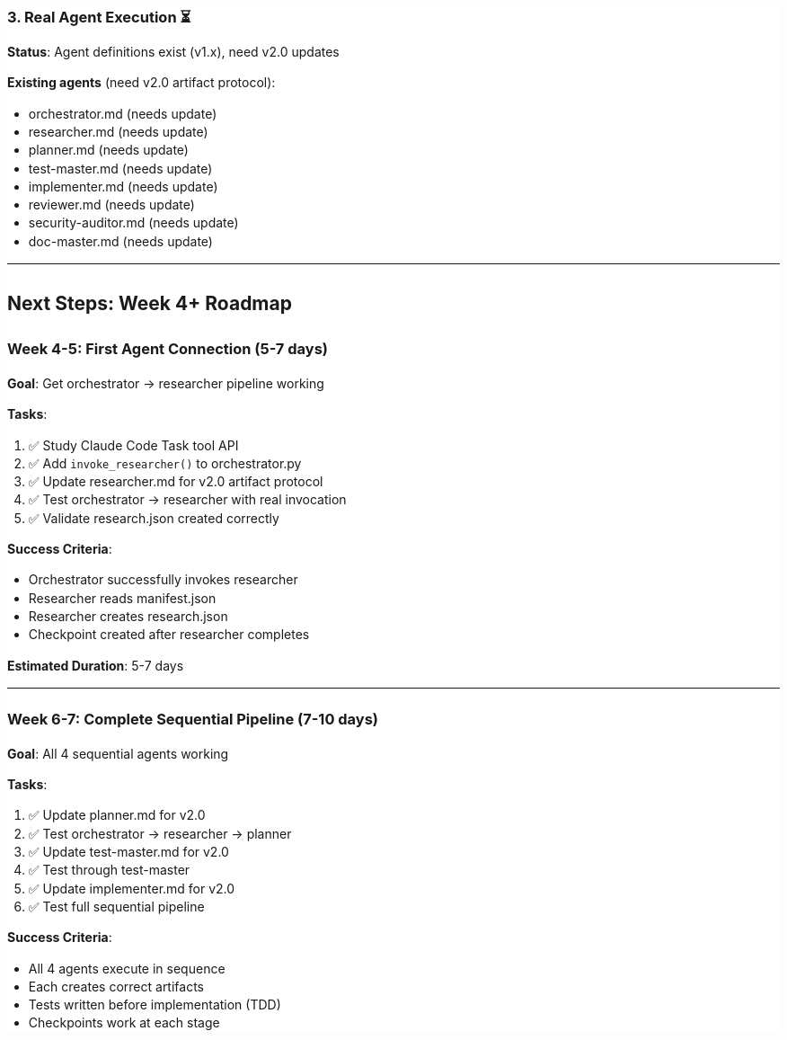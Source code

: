 ### 3. Real Agent Execution ⏳

**Status**: Agent definitions exist (v1.x), need v2.0 updates

**Existing agents** (need v2.0 artifact protocol):
- orchestrator.md (needs update)
- researcher.md (needs update)
- planner.md (needs update)
- test-master.md (needs update)
- implementer.md (needs update)
- reviewer.md (needs update)
- security-auditor.md (needs update)
- doc-master.md (needs update)

---

## Next Steps: Week 4+ Roadmap

### Week 4-5: First Agent Connection (5-7 days)

**Goal**: Get orchestrator → researcher pipeline working

**Tasks**:
1. ✅ Study Claude Code Task tool API
2. ✅ Add `invoke_researcher()` to orchestrator.py
3. ✅ Update researcher.md for v2.0 artifact protocol
4. ✅ Test orchestrator → researcher with real invocation
5. ✅ Validate research.json created correctly

**Success Criteria**:
- Orchestrator successfully invokes researcher
- Researcher reads manifest.json
- Researcher creates research.json
- Checkpoint created after researcher completes

**Estimated Duration**: 5-7 days

---

### Week 6-7: Complete Sequential Pipeline (7-10 days)

**Goal**: All 4 sequential agents working

**Tasks**:
1. ✅ Update planner.md for v2.0
2. ✅ Test orchestrator → researcher → planner
3. ✅ Update test-master.md for v2.0
4. ✅ Test through test-master
5. ✅ Update implementer.md for v2.0
6. ✅ Test full sequential pipeline

**Success Criteria**:
- All 4 agents execute in sequence
- Each creates correct artifacts
- Tests written before implementation (TDD)
- Checkpoints work at each stage
